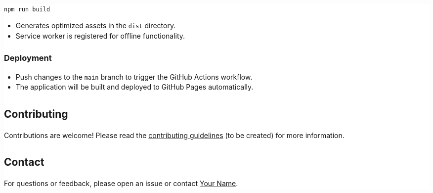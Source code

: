 ```bash
npm run build
```

- Generates optimized assets in the `dist` directory.
- Service worker is registered for offline functionality.

### Deployment

- Push changes to the `main` branch to trigger the GitHub Actions workflow.
- The application will be built and deployed to GitHub Pages automatically.

## Contributing

Contributions are welcome! Please read the [contributing guidelines](CONTRIBUTING.md) (to be created) for more information.

## Contact

For questions or feedback, please open an issue or contact [Your Name](mailto:youremail@example.com).